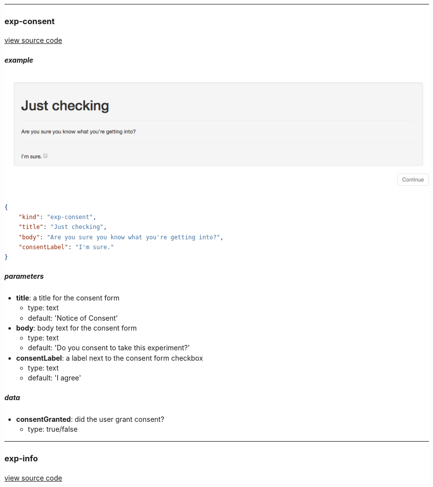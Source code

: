 - - -

### exp-consent

[view source code](https://github.com/CenterForOpenScience/exp-addons/blob/develop/exp-player/addon/components/exp-consent.js)

##### example

![example](_static/img/exp-consent.png)

```json
{
    "kind": "exp-consent",
    "title": "Just checking",
    "body": "Are you sure you know what you're getting into?",
    "consentLabel": "I'm sure."
}
```

##### parameters

- **title**: a title for the consent form
  - type: text
  - default: 'Notice of Consent'
- **body**: body text for the consent form
  - type: text
  - default: 'Do you consent to take this experiment?'
- **consentLabel**: a label next to the consent form checkbox
  - type: text
  - default: 'I agree'

##### data

- **consentGranted**: did the user grant consent?
  - type: true/false

- - -

### exp-info

[view source code](https://github.com/CenterForOpenScience/exp-addons/blob/develop/exp-player/addon/components/exp-info/component.js)

